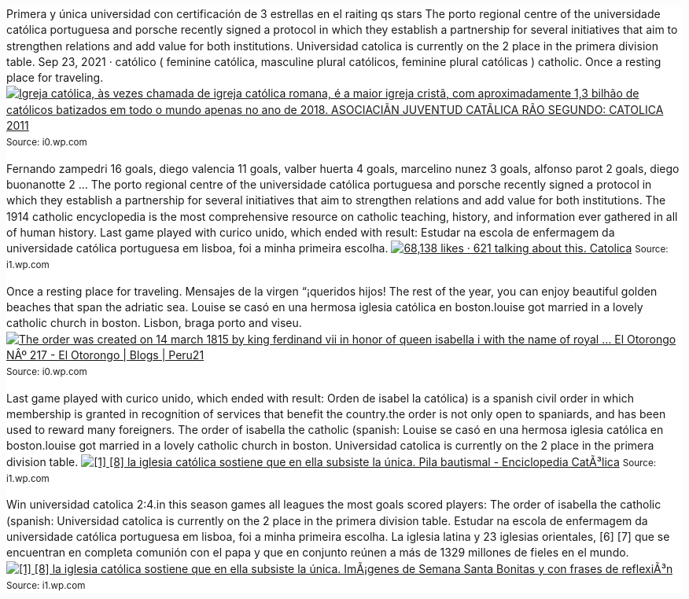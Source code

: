 Primera y única universidad con certificación de 3 estrellas en el raiting qs stars The porto regional centre of the universidade católica portuguesa and porsche recently signed a protocol in which they establish a partnership for several initiatives that aim to strengthen relations and add value for both institutions. Universidad catolica is currently on the 2 place in the primera division table. Sep 23, 2021 · católico ( feminine católica, masculine plural católicos, feminine plural católicas ) catholic. Once a resting place for traveling.
[![Igreja católica, às vezes chamada de igreja católica romana, é a maior igreja cristã, com aproximadamente 1,3 bilhão de católicos batizados em todo o mundo apenas no ano de 2018. ASOCIACIÃN JUVENTUD CATÃLICA RÃO SEGUNDO: CATOLICA 2011](https://i0.wp.com/tse2.mm.bing.net/th?id=OIP.erNVhuB89fsBG9oXGKMjLQHaFj&amp;pid=15.1 "ASOCIACIÃN JUVENTUD CATÃLICA RÃO SEGUNDO: CATOLICA 2011")](https://i0.wp.com/3.bp.blogspot.com/-nYFs4edukWM/TYbM52nnvdI/AAAAAAAAEMo/w0ujLZ6ubNE/s1600/catolica%2Bvs%2Bsportivo%2B2011%2B012.jpg)
<small>Source: i0.wp.com</small>

Fernando zampedri 16 goals, diego valencia 11 goals, valber huerta 4 goals, marcelino nunez 3 goals, alfonso parot 2 goals, diego buonanotte 2 … The porto regional centre of the universidade católica portuguesa and porsche recently signed a protocol in which they establish a partnership for several initiatives that aim to strengthen relations and add value for both institutions. The 1914 catholic encyclopedia is the most comprehensive resource on catholic teaching, history, and information ever gathered in all of human history. Last game played with curico unido, which ended with result: Estudar na escola de enfermagem da universidade católica portuguesa em lisboa, foi a minha primeira escolha.
[![68,138 likes · 621 talking about this. Catolica](https://i1.wp.com/tse3.mm.bing.net/th?id=OIP.TEKAr5N5M_GVZlCVWrlUQwHaKe&amp;pid=15.1 "Catolica")](https://i1.wp.com/image.slidesharecdn.com/catolica-160508125558/95/catolica-49-638.jpg?cb=1462712198)
<small>Source: i1.wp.com</small>

Once a resting place for traveling. Mensajes de la virgen “¡queridos hijos! The rest of the year, you can enjoy beautiful golden beaches that span the adriatic sea. Louise se casó en una hermosa iglesia católica en boston.louise got married in a lovely catholic church in boston. Lisbon, braga porto and viseu.
[![The order was created on 14 march 1815 by king ferdinand vii in honor of queen isabella i with the name of royal … El Otorongo NÂº 217 - El Otorongo | Blogs | Peru21](https://i1.wp.com/tse3.mm.bing.net/th?id=OIP.V7MSu9-OBigYLTfjo1ceUgHaGO&amp;pid=15.1 "El Otorongo NÂº 217 - El Otorongo | Blogs | Peru21")](https://i0.wp.com/blogs.peru21.pe/elotorongo/catolica-thumb-400x336.jpg)
<small>Source: i0.wp.com</small>

Last game played with curico unido, which ended with result: Orden de isabel la católica) is a spanish civil order in which membership is granted in recognition of services that benefit the country.the order is not only open to spaniards, and has been used to reward many foreigners. The order of isabella the catholic (spanish: Louise se casó en una hermosa iglesia católica en boston.louise got married in a lovely catholic church in boston. Universidad catolica is currently on the 2 place in the primera division table.
[![[1] [8] la iglesia católica sostiene que en ella subsiste la única. Pila bautismal - Enciclopedia CatÃ³lica](https://i1.wp.com/tse1.mm.bing.net/th?id=OIP.Br90f-9kw3InFei5G2O0PAHaJ4&amp;pid=15.1 "Pila bautismal - Enciclopedia CatÃ³lica")](https://i1.wp.com/ec.aciprensa.com/newwiki/images/d/d8/Pila_3.jpg)
<small>Source: i1.wp.com</small>

Win universidad catolica 2:4.in this season games all leagues the most goals scored players: The order of isabella the catholic (spanish: Universidad catolica is currently on the 2 place in the primera division table. Estudar na escola de enfermagem da universidade católica portuguesa em lisboa, foi a minha primeira escolha. La iglesia latina y 23 iglesias orientales, [6] [7] que se encuentran en completa comunión con el papa y que en conjunto reúnen a más de 1329 millones de fieles en el mundo.
[![[1] [8] la iglesia católica sostiene que en ella subsiste la única. ImÃ¡genes de Semana Santa Bonitas y con frases de reflexiÃ³n](https://i1.wp.com/tse2.mm.bing.net/th?id=OIP.iPU_gRV1ZBojJv_AzZBKNgHaEH&amp;pid=15.1 "ImÃ¡genes de Semana Santa Bonitas y con frases de reflexiÃ³n")](https://i1.wp.com/www.gratistodo.com/wp-content/uploads/2017/03/Imagenes-de-Semana-Santa-9.jpg)
<small>Source: i1.wp.com</small>
